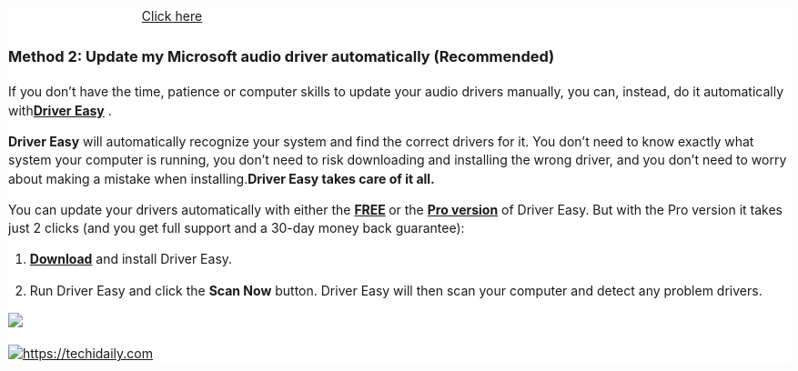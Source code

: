 




<span id="1983551">
					<video width="576" height="240" style="cursor:pointer"
           poster="//a.impactradius-go.com/display-clicktoplayimage/1983551.png"
           onclick="if(!this.playClicked){this.play();this.setAttribute('controls',true);this.playClicked=true;}">
	   <source src="//a.impactradius-go.com/display-ad/22993-1983551">
	   <img src="//a.impactradius-go.com/display-clicktoplayimage/1983551.png" style="border: none; height: 100%; width: 100%; object-fit: contain">
	</video>
	<div style="width:360px;text-align:center"><a href="javascript:window.open(decodeURIComponent('https%3A%2F%2Fhomestyler.sjv.io%2Fc%2F5597632%2F1983551%2F22993'), '_blank');void(0);">Click here</a></div>
</span>
<img height="0" width="0" src="https://imp.pxf.io/i/5597632/1983551/22993" style="position:absolute;visibility:hidden;" border="0" />





### Method 2: Update my Microsoft audio driver automatically (Recommended)

 If you don’t have the time, patience or computer skills to update your audio drivers manually, you can, instead, do it automatically with[**Driver Easy**](https://tools.techidaily.com/drivereasy/download/) .

**Driver Easy**   will automatically recognize your system and find the correct drivers for it. You don’t need to know exactly what system your computer is running, you don’t need to risk downloading and installing the wrong driver, and you don’t need to worry about making a mistake when installing.**Driver Easy takes care of it all.**

 You can update your drivers automatically with either the **[FREE](https://tools.techidaily.com/drivereasy/download/) [](https://tools.techidaily.com/drivereasy/download/)**  or the **[Pro version](https://tools.techidaily.com/drivereasy/download/)** [](https://tools.techidaily.com/drivereasy/download/) of Driver Easy. But with the Pro version it takes just 2 clicks (and you get full support and a 30-day money back guarantee):

 1) **[Download](https://tools.techidaily.com/drivereasy/download/)**   and install Driver Easy.

 2) Run Driver Easy and click the **Scan Now**   button. Driver Easy will then scan your computer and detect any problem drivers.

![](https://images.drivereasy.com/wp-content/uploads/2018/05/img_5afb955c3ee3c.jpg)






<a href="https://aligracehair.sjv.io/c/5597632/2115908/19272" target="_top" id="2115908">
  <img src="//a.impactradius-go.com/display-ad/19272-2115908" border="0" alt="https://techidaily.com" width="120" height="90"/>
</a>
<img height="0" width="0" src="https://aligracehair.sjv.io/i/5597632/2115908/19272" style="position:absolute;visibility:hidden;" border="0" />

